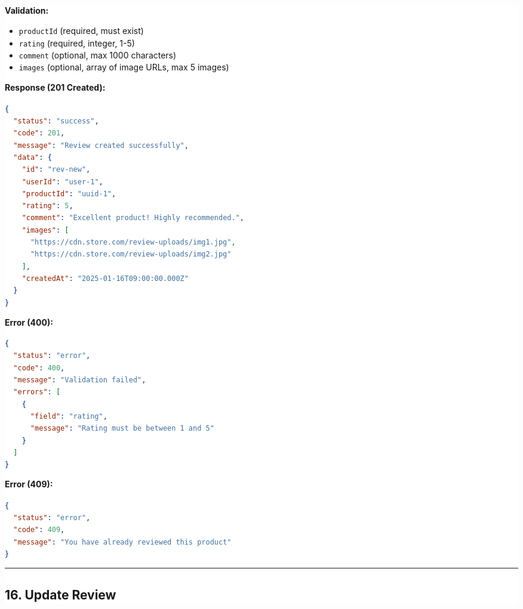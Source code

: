 **Validation:**
- `productId` (required, must exist)
- `rating` (required, integer, 1-5)
- `comment` (optional, max 1000 characters)
- `images` (optional, array of image URLs, max 5 images)

**Response (201 Created):**
```json
{
  "status": "success",
  "code": 201,
  "message": "Review created successfully",
  "data": {
    "id": "rev-new",
    "userId": "user-1",
    "productId": "uuid-1",
    "rating": 5,
    "comment": "Excellent product! Highly recommended.",
    "images": [
      "https://cdn.store.com/review-uploads/img1.jpg",
      "https://cdn.store.com/review-uploads/img2.jpg"
    ],
    "createdAt": "2025-01-16T09:00:00.000Z"
  }
}
```

**Error (400):**
```json
{
  "status": "error",
  "code": 400,
  "message": "Validation failed",
  "errors": [
    {
      "field": "rating",
      "message": "Rating must be between 1 and 5"
    }
  ]
}
```

**Error (409):**
```json
{
  "status": "error",
  "code": 409,
  "message": "You have already reviewed this product"
}
```

---

## 16. Update Review
